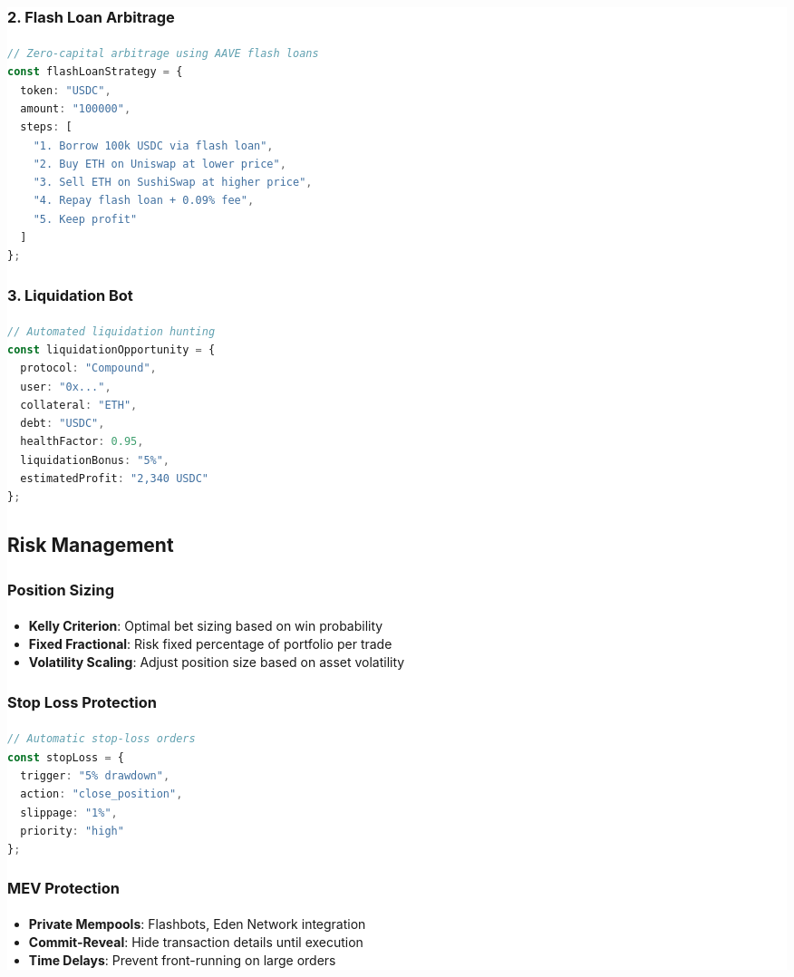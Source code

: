 ### 2. Flash Loan Arbitrage
```typescript
// Zero-capital arbitrage using AAVE flash loans
const flashLoanStrategy = {
  token: "USDC",
  amount: "100000",
  steps: [
    "1. Borrow 100k USDC via flash loan",
    "2. Buy ETH on Uniswap at lower price",
    "3. Sell ETH on SushiSwap at higher price", 
    "4. Repay flash loan + 0.09% fee",
    "5. Keep profit"
  ]
};
```

### 3. Liquidation Bot
```typescript
// Automated liquidation hunting
const liquidationOpportunity = {
  protocol: "Compound",
  user: "0x...",
  collateral: "ETH",
  debt: "USDC", 
  healthFactor: 0.95,
  liquidationBonus: "5%",
  estimatedProfit: "2,340 USDC"
};
```

## Risk Management

### Position Sizing
- **Kelly Criterion**: Optimal bet sizing based on win probability
- **Fixed Fractional**: Risk fixed percentage of portfolio per trade
- **Volatility Scaling**: Adjust position size based on asset volatility

### Stop Loss Protection
```typescript
// Automatic stop-loss orders
const stopLoss = {
  trigger: "5% drawdown",
  action: "close_position",
  slippage: "1%",
  priority: "high"
};
```

### MEV Protection
- **Private Mempools**: Flashbots, Eden Network integration
- **Commit-Reveal**: Hide transaction details until execution
- **Time Delays**: Prevent front-running on large orders
